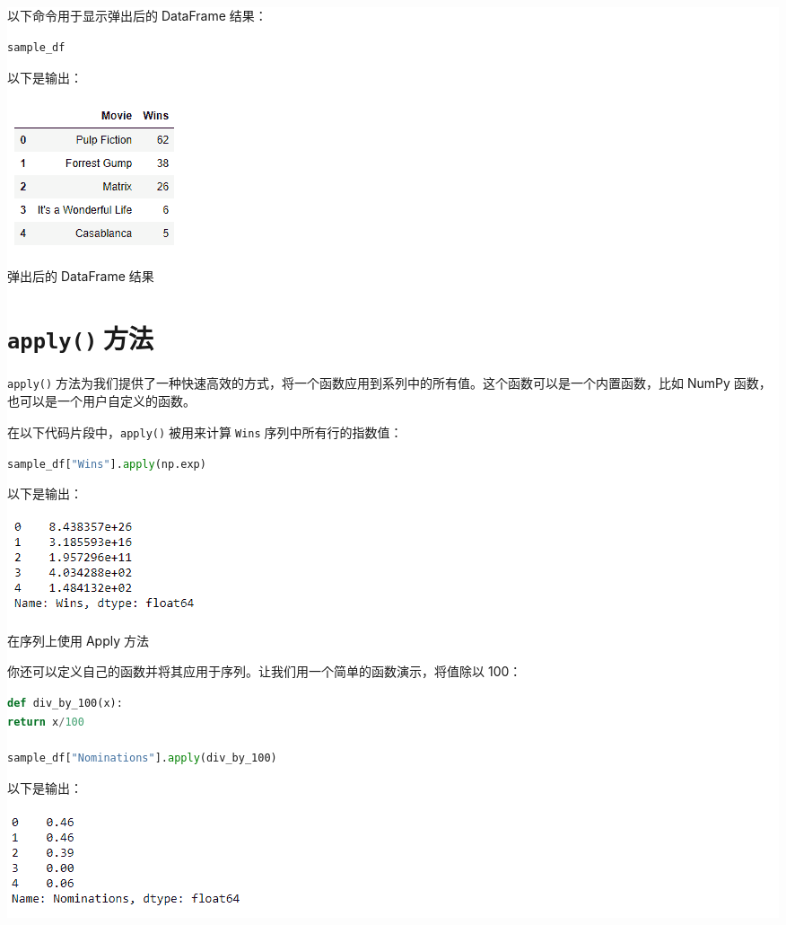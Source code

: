 以下命令用于显示弹出后的 DataFrame 结果：

```py
sample_df
```

以下是输出：

![](img/ec436cc9-02d0-421a-aa6c-90decc73b3c5.png)

弹出后的 DataFrame 结果

# `apply()` 方法

`apply()` 方法为我们提供了一种快速高效的方式，将一个函数应用到系列中的所有值。这个函数可以是一个内置函数，比如 NumPy 函数，也可以是一个用户自定义的函数。

在以下代码片段中，`apply()` 被用来计算 `Wins` 序列中所有行的指数值：

```py
sample_df["Wins"].apply(np.exp)
```

以下是输出：

![](img/3a110368-2a66-46b0-b139-dd97bc9e1c89.png)

在序列上使用 Apply 方法

你还可以定义自己的函数并将其应用于序列。让我们用一个简单的函数演示，将值除以 100：

```py
def div_by_100(x):
return x/100

sample_df["Nominations"].apply(div_by_100)
```

以下是输出：

![](img/2b499660-15aa-4ca2-bc1a-878a436a8bbd.png)
